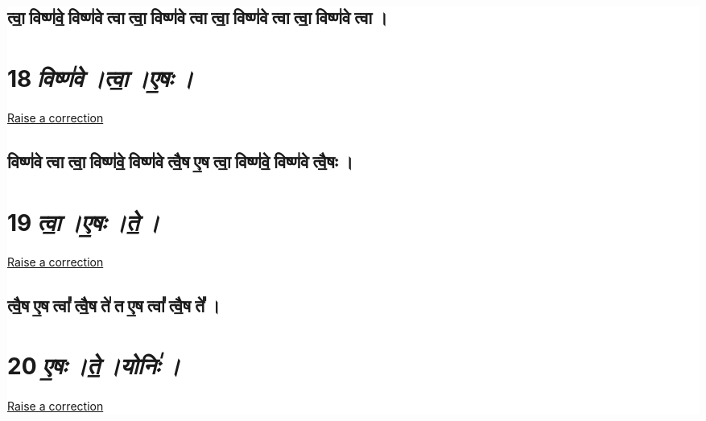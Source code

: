 ## त्वा॒ विष्ण॑वे॒ विष्ण॑वे त्वा त्वा॒ विष्ण॑वे त्वा त्वा॒ विष्ण॑वे त्वा त्वा॒ विष्ण॑वे त्वा । ##


# 18  _विष्ण॑वे ।त्वा॒ ।ए॒षः ।_ #  



 [Raise a correction](https://github.com/hvram1/baraha2unicode/issues/new?title=TS+1.4.12.1-18&body=%E0%A4%B5%E0%A4%BF%E0%A4%B7%E0%A5%8D%E0%A4%A3%E0%A5%91%E0%A4%B5%E0%A5%87+%E0%A5%A4%E0%A4%A4%E0%A5%8D%E0%A4%B5%E0%A4%BE%E0%A5%92+%E0%A5%A4%E0%A4%8F%E0%A5%92%E0%A4%B7%E0%A4%83+%E0%A5%A4%0A%0A%0A%E0%A4%B5%E0%A4%BF%E0%A4%B7%E0%A5%8D%E0%A4%A3%E0%A5%91%E0%A4%B5%E0%A5%87+%E0%A4%A4%E0%A5%8D%E0%A4%B5%E0%A4%BE+%E0%A4%A4%E0%A5%8D%E0%A4%B5%E0%A4%BE%E0%A5%92+%E0%A4%B5%E0%A4%BF%E0%A4%B7%E0%A5%8D%E0%A4%A3%E0%A5%91%E0%A4%B5%E0%A5%87%E0%A5%92+%E0%A4%B5%E0%A4%BF%E0%A4%B7%E0%A5%8D%E0%A4%A3%E0%A5%91%E0%A4%B5%E0%A5%87+%E0%A4%A4%E0%A5%8D%E0%A4%B5%E0%A5%88%E0%A5%92%E0%A4%B7+%E0%A4%8F%E0%A5%92%E0%A4%B7+%E0%A4%A4%E0%A5%8D%E0%A4%B5%E0%A4%BE%E0%A5%92+%E0%A4%B5%E0%A4%BF%E0%A4%B7%E0%A5%8D%E0%A4%A3%E0%A5%91%E0%A4%B5%E0%A5%87%E0%A5%92+%E0%A4%B5%E0%A4%BF%E0%A4%B7%E0%A5%8D%E0%A4%A3%E0%A5%91%E0%A4%B5%E0%A5%87+%E0%A4%A4%E0%A5%8D%E0%A4%B5%E0%A5%88%E0%A5%92%E0%A4%B7%E0%A4%83+%E0%A5%A4&labels=%E0%A4%A4%E0%A5%88%E0%A4%A4%E0%A5%8D%E0%A4%B0%E0%A4%BF%E0%A4%AF+%E0%A4%B8%E0%A4%82%E0%A4%B8%E0%A4%BF%E0%A4%A4%E0%A4%BE+%E0%A4%98%E0%A4%A8+%E0%A4%AA%E0%A4%BE%E0%A4%A0)

## विष्ण॑वे त्वा त्वा॒ विष्ण॑वे॒ विष्ण॑वे त्वै॒ष ए॒ष त्वा॒ विष्ण॑वे॒ विष्ण॑वे त्वै॒षः । ##


# 19  _त्वा॒ ।ए॒षः ।ते॒ ।_ #  



 [Raise a correction](https://github.com/hvram1/baraha2unicode/issues/new?title=TS+1.4.12.1-19&body=%E0%A4%A4%E0%A5%8D%E0%A4%B5%E0%A4%BE%E0%A5%92+%E0%A5%A4%E0%A4%8F%E0%A5%92%E0%A4%B7%E0%A4%83+%E0%A5%A4%E0%A4%A4%E0%A5%87%E0%A5%92+%E0%A5%A4%0A%0A%0A%E0%A4%A4%E0%A5%8D%E0%A4%B5%E0%A5%88%E0%A5%92%E0%A4%B7+%E0%A4%8F%E0%A5%92%E0%A4%B7+%E0%A4%A4%E0%A5%8D%E0%A4%B5%E0%A4%BE%E1%B3%9A+%E0%A4%A4%E0%A5%8D%E0%A4%B5%E0%A5%88%E0%A5%92%E0%A4%B7+%E0%A4%A4%E0%A5%87%E0%A5%91+%E0%A4%A4+%E0%A4%8F%E0%A5%92%E0%A4%B7+%E0%A4%A4%E0%A5%8D%E0%A4%B5%E0%A4%BE%E1%B3%9A+%E0%A4%A4%E0%A5%8D%E0%A4%B5%E0%A5%88%E0%A5%92%E0%A4%B7+%E0%A4%A4%E0%A5%87%E1%B3%9A+%E0%A5%A4&labels=%E0%A4%A4%E0%A5%88%E0%A4%A4%E0%A5%8D%E0%A4%B0%E0%A4%BF%E0%A4%AF+%E0%A4%B8%E0%A4%82%E0%A4%B8%E0%A4%BF%E0%A4%A4%E0%A4%BE+%E0%A4%98%E0%A4%A8+%E0%A4%AA%E0%A4%BE%E0%A4%A0)

## त्वै॒ष ए॒ष त्वा᳚ त्वै॒ष ते॑ त ए॒ष त्वा᳚ त्वै॒ष ते᳚ । ##


# 20  _ए॒षः ।ते॒ ।योनिः॑ ।_ #  



 [Raise a correction](https://github.com/hvram1/baraha2unicode/issues/new?title=TS+1.4.12.1-20&body=%E0%A4%8F%E0%A5%92%E0%A4%B7%E0%A4%83+%E0%A5%A4%E0%A4%A4%E0%A5%87%E0%A5%92+%E0%A5%A4%E0%A4%AF%E0%A5%8B%E0%A4%A8%E0%A4%BF%E0%A4%83%E0%A5%91+%E0%A5%A4%0A%0A%0A%E0%A4%8F%E0%A5%92%E0%A4%B7+%E0%A4%A4%E0%A5%87%E0%A5%91+%E0%A4%A4+%E0%A4%8F%E0%A5%92%E0%A4%B7+%E0%A4%8F%E0%A5%92%E0%A4%B7+%E0%A4%A4%E0%A5%87%E0%A5%92+%E0%A4%AF%E0%A5%8B%E0%A4%A8%E0%A4%BF%E0%A5%92%E0%A4%B0%E0%A5%8D+%E0%A4%AF%E0%A5%8B%E0%A4%A8%E0%A4%BF%E0%A5%91+%E0%A4%B8%E0%A5%8D%E0%A4%A4+%E0%A4%8F%E0%A5%92%E0%A4%B7+%E0%A4%8F%E0%A5%92%E0%A4%B7+%E0%A4%A4%E0%A5%87%E0%A5%92+%E0%A4%AF%E0%A5%8B%E0%A4%A8%E0%A4%BF%E0%A4%83%E0%A5%91+%E0%A5%A4&labels=%E0%A4%A4%E0%A5%88%E0%A4%A4%E0%A5%8D%E0%A4%B0%E0%A4%BF%E0%A4%AF+%E0%A4%B8%E0%A4%82%E0%A4%B8%E0%A4%BF%E0%A4%A4%E0%A4%BE+%E0%A4%98%E0%A4%A8+%E0%A4%AA%E0%A4%BE%E0%A4%A0)
